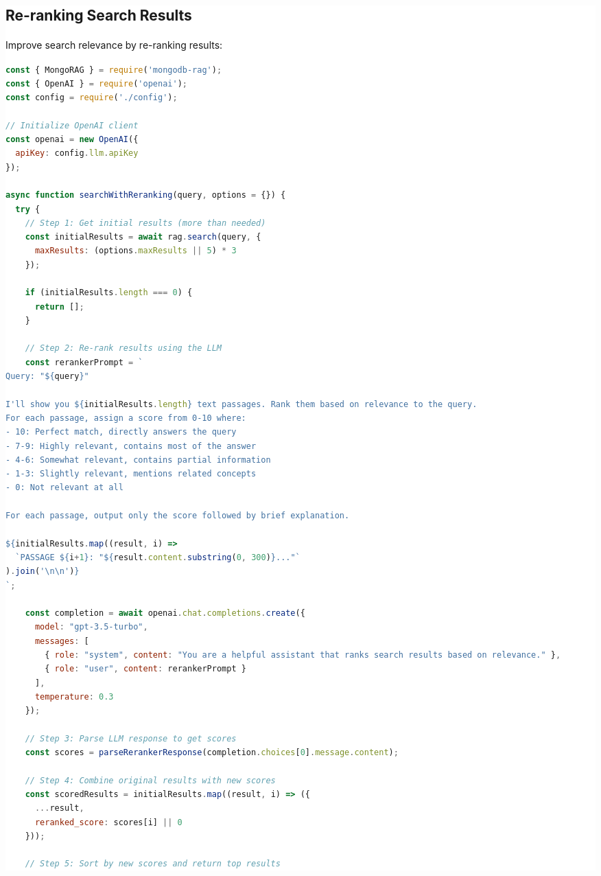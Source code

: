 ## Re-ranking Search Results

Improve search relevance by re-ranking results:

```javascript
const { MongoRAG } = require('mongodb-rag');
const { OpenAI } = require('openai');
const config = require('./config');

// Initialize OpenAI client
const openai = new OpenAI({
  apiKey: config.llm.apiKey
});

async function searchWithReranking(query, options = {}) {
  try {
    // Step 1: Get initial results (more than needed)
    const initialResults = await rag.search(query, {
      maxResults: (options.maxResults || 5) * 3
    });
    
    if (initialResults.length === 0) {
      return [];
    }
    
    // Step 2: Re-rank results using the LLM
    const rerankerPrompt = `
Query: "${query}"

I'll show you ${initialResults.length} text passages. Rank them based on relevance to the query.
For each passage, assign a score from 0-10 where:
- 10: Perfect match, directly answers the query
- 7-9: Highly relevant, contains most of the answer
- 4-6: Somewhat relevant, contains partial information
- 1-3: Slightly relevant, mentions related concepts
- 0: Not relevant at all

For each passage, output only the score followed by brief explanation.

${initialResults.map((result, i) => 
  `PASSAGE ${i+1}: "${result.content.substring(0, 300)}..."`
).join('\n\n')}
`;
    
    const completion = await openai.chat.completions.create({
      model: "gpt-3.5-turbo",
      messages: [
        { role: "system", content: "You are a helpful assistant that ranks search results based on relevance." },
        { role: "user", content: rerankerPrompt }
      ],
      temperature: 0.3
    });
    
    // Step 3: Parse LLM response to get scores
    const scores = parseRerankerResponse(completion.choices[0].message.content);
    
    // Step 4: Combine original results with new scores
    const scoredResults = initialResults.map((result, i) => ({
      ...result,
      reranked_score: scores[i] || 0
    }));
    
    // Step 5: Sort by new scores and return top results
```